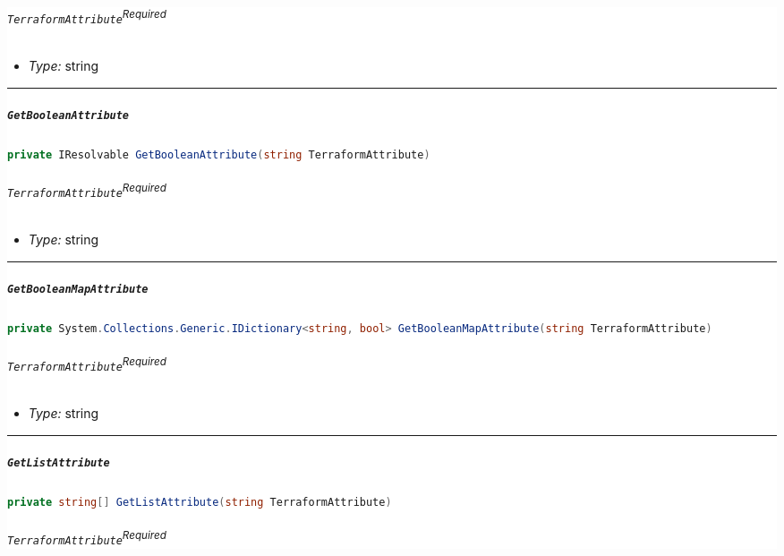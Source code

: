 ###### `TerraformAttribute`<sup>Required</sup> <a name="TerraformAttribute" id="rhizo-co-terraform-provider-oci.dataOciDataSafeSecurityAssessments.DataOciDataSafeSecurityAssessments.getAnyMapAttribute.parameter.terraformAttribute"></a>

- *Type:* string

---

##### `GetBooleanAttribute` <a name="GetBooleanAttribute" id="rhizo-co-terraform-provider-oci.dataOciDataSafeSecurityAssessments.DataOciDataSafeSecurityAssessments.getBooleanAttribute"></a>

```csharp
private IResolvable GetBooleanAttribute(string TerraformAttribute)
```

###### `TerraformAttribute`<sup>Required</sup> <a name="TerraformAttribute" id="rhizo-co-terraform-provider-oci.dataOciDataSafeSecurityAssessments.DataOciDataSafeSecurityAssessments.getBooleanAttribute.parameter.terraformAttribute"></a>

- *Type:* string

---

##### `GetBooleanMapAttribute` <a name="GetBooleanMapAttribute" id="rhizo-co-terraform-provider-oci.dataOciDataSafeSecurityAssessments.DataOciDataSafeSecurityAssessments.getBooleanMapAttribute"></a>

```csharp
private System.Collections.Generic.IDictionary<string, bool> GetBooleanMapAttribute(string TerraformAttribute)
```

###### `TerraformAttribute`<sup>Required</sup> <a name="TerraformAttribute" id="rhizo-co-terraform-provider-oci.dataOciDataSafeSecurityAssessments.DataOciDataSafeSecurityAssessments.getBooleanMapAttribute.parameter.terraformAttribute"></a>

- *Type:* string

---

##### `GetListAttribute` <a name="GetListAttribute" id="rhizo-co-terraform-provider-oci.dataOciDataSafeSecurityAssessments.DataOciDataSafeSecurityAssessments.getListAttribute"></a>

```csharp
private string[] GetListAttribute(string TerraformAttribute)
```

###### `TerraformAttribute`<sup>Required</sup> <a name="TerraformAttribute" id="rhizo-co-terraform-provider-oci.dataOciDataSafeSecurityAssessments.DataOciDataSafeSecurityAssessments.getListAttribute.parameter.terraformAttribute"></a>

